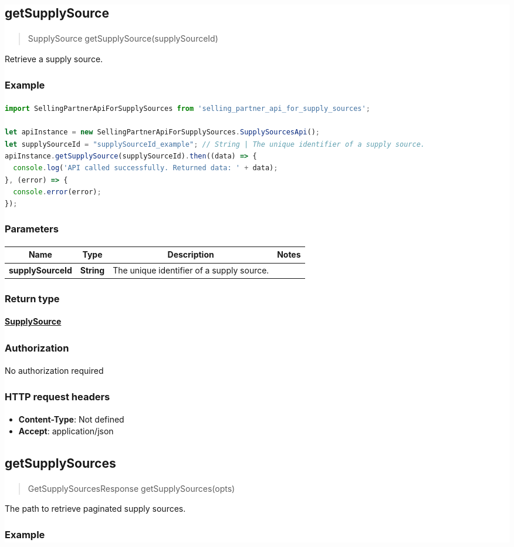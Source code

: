 
## getSupplySource

> SupplySource getSupplySource(supplySourceId)



Retrieve a supply source.

### Example

```javascript
import SellingPartnerApiForSupplySources from 'selling_partner_api_for_supply_sources';

let apiInstance = new SellingPartnerApiForSupplySources.SupplySourcesApi();
let supplySourceId = "supplySourceId_example"; // String | The unique identifier of a supply source.
apiInstance.getSupplySource(supplySourceId).then((data) => {
  console.log('API called successfully. Returned data: ' + data);
}, (error) => {
  console.error(error);
});

```

### Parameters


Name | Type | Description  | Notes
------------- | ------------- | ------------- | -------------
 **supplySourceId** | **String**| The unique identifier of a supply source. | 

### Return type

[**SupplySource**](SupplySource.md)

### Authorization

No authorization required

### HTTP request headers

- **Content-Type**: Not defined
- **Accept**: application/json


## getSupplySources

> GetSupplySourcesResponse getSupplySources(opts)



The path to retrieve paginated supply sources.

### Example
